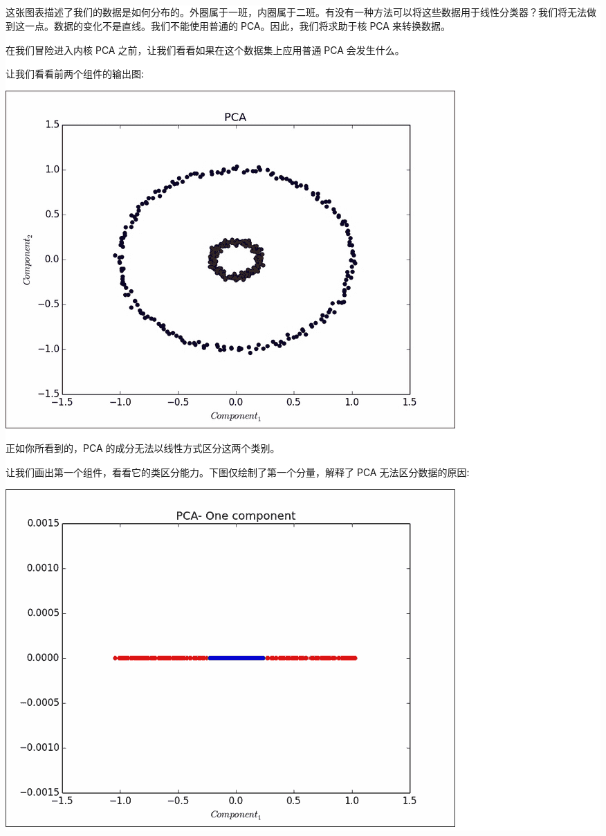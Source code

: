 这张图表描述了我们的数据是如何分布的。外圈属于一班，内圈属于二班。有没有一种方法可以将这些数据用于线性分类器？我们将无法做到这一点。数据的变化不是直线。我们不能使用普通的 PCA。因此，我们将求助于核 PCA 来转换数据。

在我们冒险进入内核 PCA 之前，让我们看看如果在这个数据集上应用普通 PCA 会发生什么。

让我们看看前两个组件的输出图:

![How it works…](img/00053.jpeg)

正如你所看到的，PCA 的成分无法以线性方式区分这两个类别。

让我们画出第一个组件，看看它的类区分能力。下图仅绘制了第一个分量，解释了 PCA 无法区分数据的原因:

![How it works…](img/00054.jpeg)
